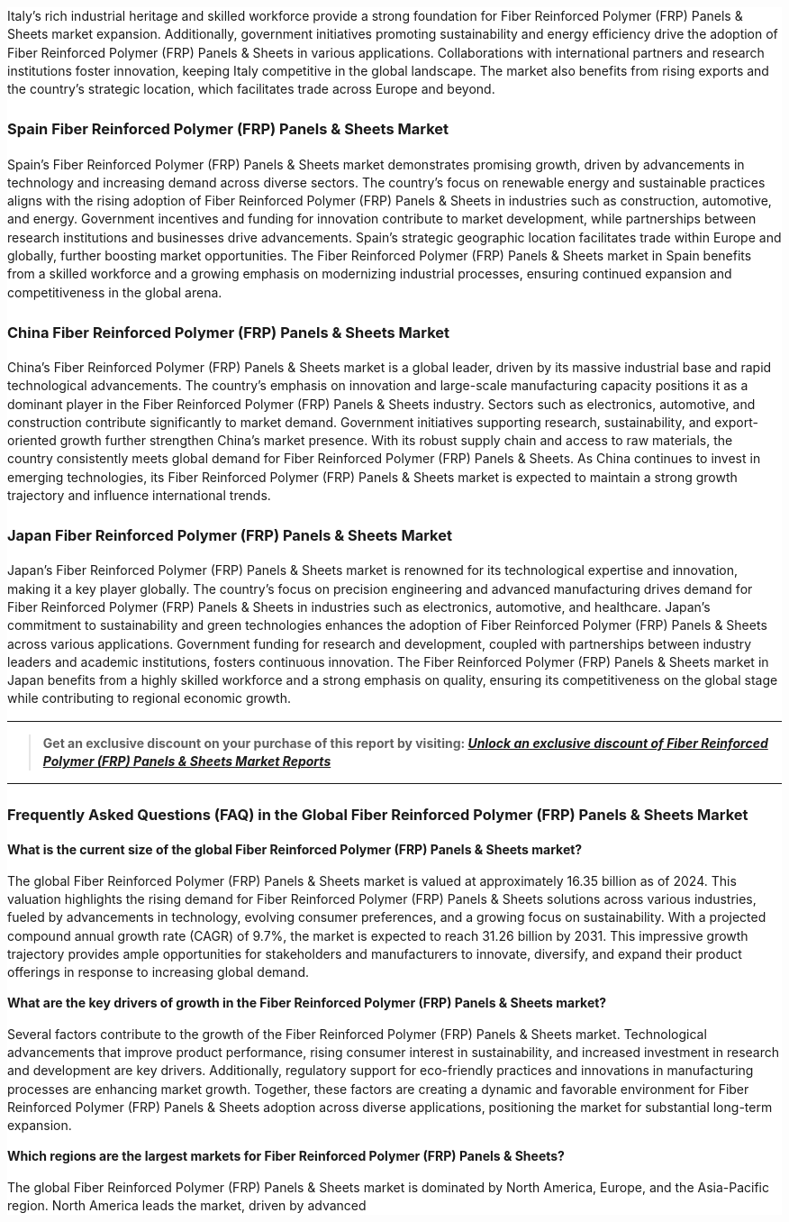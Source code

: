 Italy&rsquo;s rich industrial heritage and skilled workforce provide a strong foundation for Fiber Reinforced Polymer (FRP) Panels & Sheets market expansion. Additionally, government initiatives promoting sustainability and energy efficiency drive the adoption of Fiber Reinforced Polymer (FRP) Panels & Sheets in various applications. Collaborations with international partners and research institutions foster innovation, keeping Italy competitive in the global landscape. The market also benefits from rising exports and the country&rsquo;s strategic location, which facilitates trade across Europe and beyond.</p><h3>Spain Fiber Reinforced Polymer (FRP) Panels & Sheets Market</h3><p>Spain&rsquo;s Fiber Reinforced Polymer (FRP) Panels & Sheets market demonstrates promising growth, driven by advancements in technology and increasing demand across diverse sectors. The country&rsquo;s focus on renewable energy and sustainable practices aligns with the rising adoption of Fiber Reinforced Polymer (FRP) Panels & Sheets in industries such as construction, automotive, and energy. Government incentives and funding for innovation contribute to market development, while partnerships between research institutions and businesses drive advancements. Spain&rsquo;s strategic geographic location facilitates trade within Europe and globally, further boosting market opportunities. The Fiber Reinforced Polymer (FRP) Panels & Sheets market in Spain benefits from a skilled workforce and a growing emphasis on modernizing industrial processes, ensuring continued expansion and competitiveness in the global arena.</p><h3>China Fiber Reinforced Polymer (FRP) Panels & Sheets Market</h3><p>China&rsquo;s Fiber Reinforced Polymer (FRP) Panels & Sheets market is a global leader, driven by its massive industrial base and rapid technological advancements. The country&rsquo;s emphasis on innovation and large-scale manufacturing capacity positions it as a dominant player in the Fiber Reinforced Polymer (FRP) Panels & Sheets industry. Sectors such as electronics, automotive, and construction contribute significantly to market demand. Government initiatives supporting research, sustainability, and export-oriented growth further strengthen China&rsquo;s market presence. With its robust supply chain and access to raw materials, the country consistently meets global demand for Fiber Reinforced Polymer (FRP) Panels & Sheets. As China continues to invest in emerging technologies, its Fiber Reinforced Polymer (FRP) Panels & Sheets market is expected to maintain a strong growth trajectory and influence international trends.</p><h3>Japan Fiber Reinforced Polymer (FRP) Panels & Sheets Market</h3><p>Japan&rsquo;s Fiber Reinforced Polymer (FRP) Panels & Sheets market is renowned for its technological expertise and innovation, making it a key player globally. The country&rsquo;s focus on precision engineering and advanced manufacturing drives demand for Fiber Reinforced Polymer (FRP) Panels & Sheets in industries such as electronics, automotive, and healthcare. Japan&rsquo;s commitment to sustainability and green technologies enhances the adoption of Fiber Reinforced Polymer (FRP) Panels & Sheets across various applications. Government funding for research and development, coupled with partnerships between industry leaders and academic institutions, fosters continuous innovation. The Fiber Reinforced Polymer (FRP) Panels & Sheets market in Japan benefits from a highly skilled workforce and a strong emphasis on quality, ensuring its competitiveness on the global stage while contributing to regional economic growth.</p><hr /><blockquote><p><strong>Get an exclusive discount on your purchase of this report by visiting: <em><a href="://marketresearchpulse.com/ask-for-discount/55522?utm_source=Github&amp;utm_medium=029">Unlock an exclusive discount of Fiber Reinforced Polymer (FRP) Panels & Sheets Market Reports</a></em>&nbsp;</strong></p></blockquote><hr /><h3>Frequently Asked Questions (FAQ) in the Global Fiber Reinforced Polymer (FRP) Panels & Sheets Market</h3><p><strong>What is the current size of the global Fiber Reinforced Polymer (FRP) Panels & Sheets market?</strong></p><p>The global Fiber Reinforced Polymer (FRP) Panels & Sheets market is valued at approximately 16.35 billion as of 2024. This valuation highlights the rising demand for Fiber Reinforced Polymer (FRP) Panels & Sheets solutions across various industries, fueled by advancements in technology, evolving consumer preferences, and a growing focus on sustainability. With a projected compound annual growth rate (CAGR) of 9.7%, the market is expected to reach 31.26 billion by 2031. This impressive growth trajectory provides ample opportunities for stakeholders and manufacturers to innovate, diversify, and expand their product offerings in response to increasing global demand.</p><p><strong>What are the key drivers of growth in the Fiber Reinforced Polymer (FRP) Panels & Sheets market?</strong></p><p>Several factors contribute to the growth of the Fiber Reinforced Polymer (FRP) Panels & Sheets market. Technological advancements that improve product performance, rising consumer interest in sustainability, and increased investment in research and development are key drivers. Additionally, regulatory support for eco-friendly practices and innovations in manufacturing processes are enhancing market growth. Together, these factors are creating a dynamic and favorable environment for Fiber Reinforced Polymer (FRP) Panels & Sheets adoption across diverse applications, positioning the market for substantial long-term expansion.</p><p><strong>Which regions are the largest markets for Fiber Reinforced Polymer (FRP) Panels & Sheets?</strong></p><p>The global Fiber Reinforced Polymer (FRP) Panels & Sheets market is dominated by North America, Europe, and the Asia-Pacific region. North America leads the market, driven by advanced